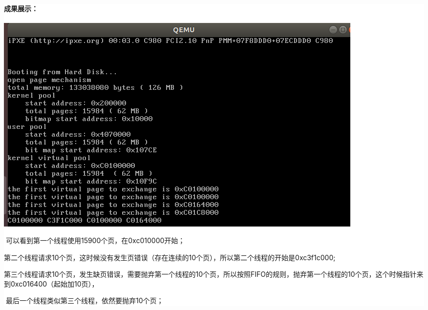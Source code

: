 

#### 成果展示：

![image-20240604154133439](..\img\in-post\image-20240604154133439.png)

​	可以看到第一个线程使用15900个页，在0xc010000开始；

​	第二个线程请求10个页，这时候没有发生页错误（存在连续的10个页），所以第二个线程的开始是0xc3f1c000;

​	第三个线程请求10个页，发生缺页错误，需要抛弃第一个线程的10个页，所以按照FIFO的规则，抛弃第一个线程的10个页，这个时候指针来到0xc016400（起始加10页），

​	最后一个线程类似第三个线程，依然要抛弃10个页；






